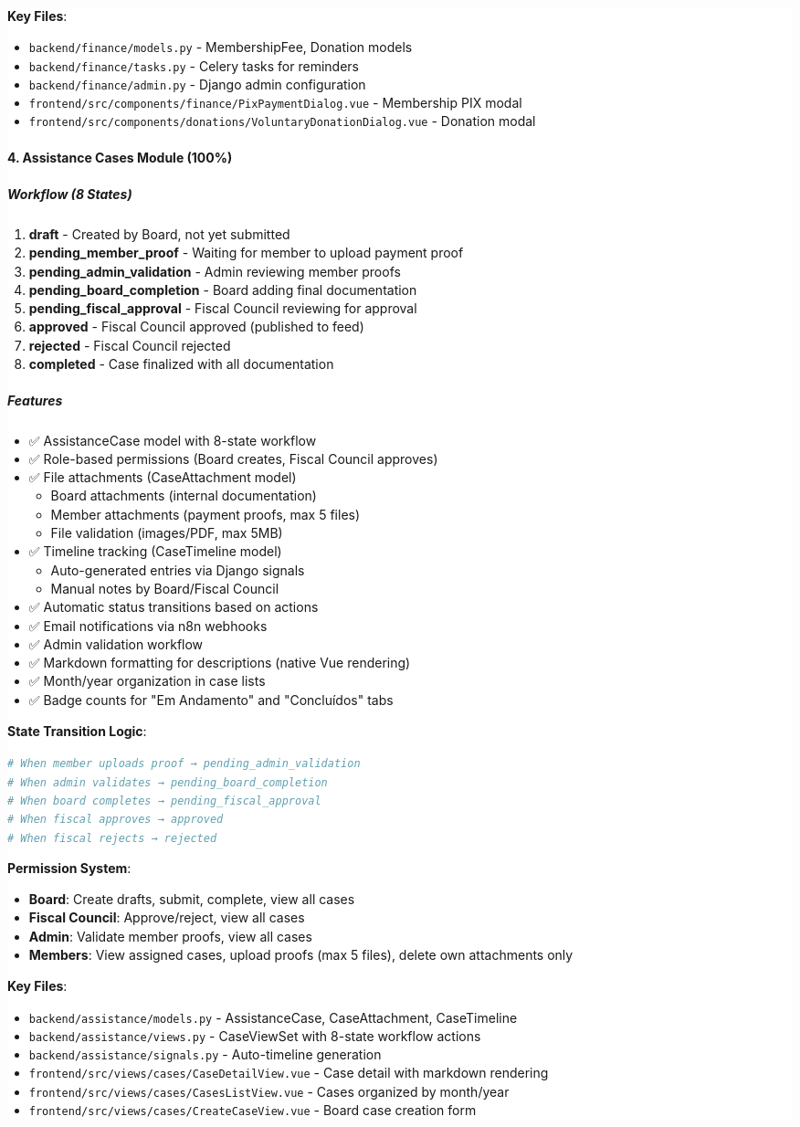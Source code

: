 **Key Files**:
- `backend/finance/models.py` - MembershipFee, Donation models
- `backend/finance/tasks.py` - Celery tasks for reminders
- `backend/finance/admin.py` - Django admin configuration
- `frontend/src/components/finance/PixPaymentDialog.vue` - Membership PIX modal
- `frontend/src/components/donations/VoluntaryDonationDialog.vue` - Donation modal

#### 4. Assistance Cases Module (100%)

##### Workflow (8 States)
1. **draft** - Created by Board, not yet submitted
2. **pending_member_proof** - Waiting for member to upload payment proof
3. **pending_admin_validation** - Admin reviewing member proofs
4. **pending_board_completion** - Board adding final documentation
5. **pending_fiscal_approval** - Fiscal Council reviewing for approval
6. **approved** - Fiscal Council approved (published to feed)
7. **rejected** - Fiscal Council rejected
8. **completed** - Case finalized with all documentation

##### Features
- ✅ AssistanceCase model with 8-state workflow
- ✅ Role-based permissions (Board creates, Fiscal Council approves)
- ✅ File attachments (CaseAttachment model)
  - Board attachments (internal documentation)
  - Member attachments (payment proofs, max 5 files)
  - File validation (images/PDF, max 5MB)
- ✅ Timeline tracking (CaseTimeline model)
  - Auto-generated entries via Django signals
  - Manual notes by Board/Fiscal Council
- ✅ Automatic status transitions based on actions
- ✅ Email notifications via n8n webhooks
- ✅ Admin validation workflow
- ✅ Markdown formatting for descriptions (native Vue rendering)
- ✅ Month/year organization in case lists
- ✅ Badge counts for "Em Andamento" and "Concluídos" tabs

**State Transition Logic**:
```python
# When member uploads proof → pending_admin_validation
# When admin validates → pending_board_completion
# When board completes → pending_fiscal_approval
# When fiscal approves → approved
# When fiscal rejects → rejected
```

**Permission System**:
- **Board**: Create drafts, submit, complete, view all cases
- **Fiscal Council**: Approve/reject, view all cases
- **Admin**: Validate member proofs, view all cases
- **Members**: View assigned cases, upload proofs (max 5 files), delete own attachments only

**Key Files**:
- `backend/assistance/models.py` - AssistanceCase, CaseAttachment, CaseTimeline
- `backend/assistance/views.py` - CaseViewSet with 8-state workflow actions
- `backend/assistance/signals.py` - Auto-timeline generation
- `frontend/src/views/cases/CaseDetailView.vue` - Case detail with markdown rendering
- `frontend/src/views/cases/CasesListView.vue` - Cases organized by month/year
- `frontend/src/views/cases/CreateCaseView.vue` - Board case creation form
